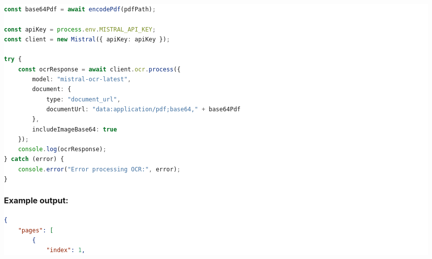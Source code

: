 ```typescript
const base64Pdf = await encodePdf(pdfPath);

const apiKey = process.env.MISTRAL_API_KEY;
const client = new Mistral({ apiKey: apiKey });

try {
    const ocrResponse = await client.ocr.process({
        model: "mistral-ocr-latest",
        document: {
            type: "document_url",
            documentUrl: "data:application/pdf;base64," + base64Pdf
        },
        includeImageBase64: true
    });
    console.log(ocrResponse);
} catch (error) {
    console.error("Error processing OCR:", error);
}
```

### Example output:

```json
{
    "pages": [
        {
            "index": 1,
```